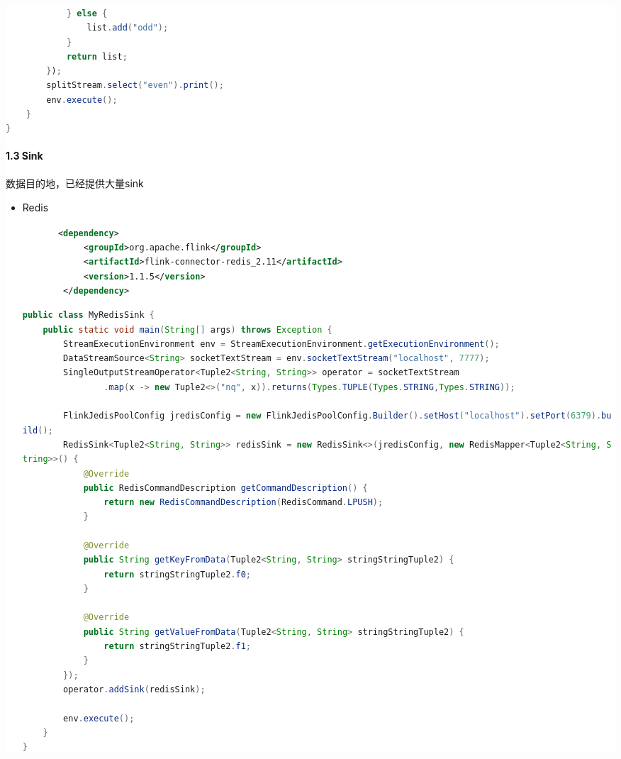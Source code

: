 ```java
            } else {
                list.add("odd");
            }
            return list;
        });
        splitStream.select("even").print();
        env.execute();
    }
}
```

#### 1.3 Sink

数据目的地，已经提供大量sink

- Redis

  ```xml
  		 <dependency>
              <groupId>org.apache.flink</groupId>
              <artifactId>flink-connector-redis_2.11</artifactId>
              <version>1.1.5</version>
          </dependency>
  ```

  ```java
  public class MyRedisSink {
      public static void main(String[] args) throws Exception {
          StreamExecutionEnvironment env = StreamExecutionEnvironment.getExecutionEnvironment();
          DataStreamSource<String> socketTextStream = env.socketTextStream("localhost", 7777);
          SingleOutputStreamOperator<Tuple2<String, String>> operator = socketTextStream
                  .map(x -> new Tuple2<>("nq", x)).returns(Types.TUPLE(Types.STRING,Types.STRING));
  
          FlinkJedisPoolConfig jredisConfig = new FlinkJedisPoolConfig.Builder().setHost("localhost").setPort(6379).build();
          RedisSink<Tuple2<String, String>> redisSink = new RedisSink<>(jredisConfig, new RedisMapper<Tuple2<String, String>>() {
              @Override
              public RedisCommandDescription getCommandDescription() {
                  return new RedisCommandDescription(RedisCommand.LPUSH);
              }
  
              @Override
              public String getKeyFromData(Tuple2<String, String> stringStringTuple2) {
                  return stringStringTuple2.f0;
              }
  
              @Override
              public String getValueFromData(Tuple2<String, String> stringStringTuple2) {
                  return stringStringTuple2.f1;
              }
          });
          operator.addSink(redisSink);
  
          env.execute();
      }
  }
  ```
